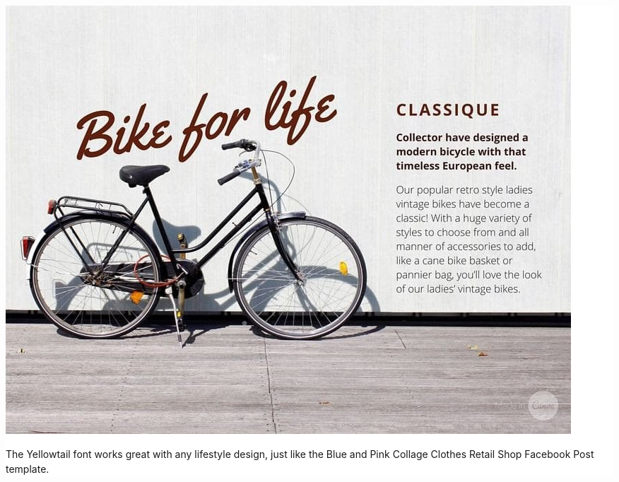 ![alt text](BikeShoptb800x0.jpg)

The Yellowtail font works great with any lifestyle design, just like the Blue and Pink Collage Clothes Retail Shop Facebook Post template.
